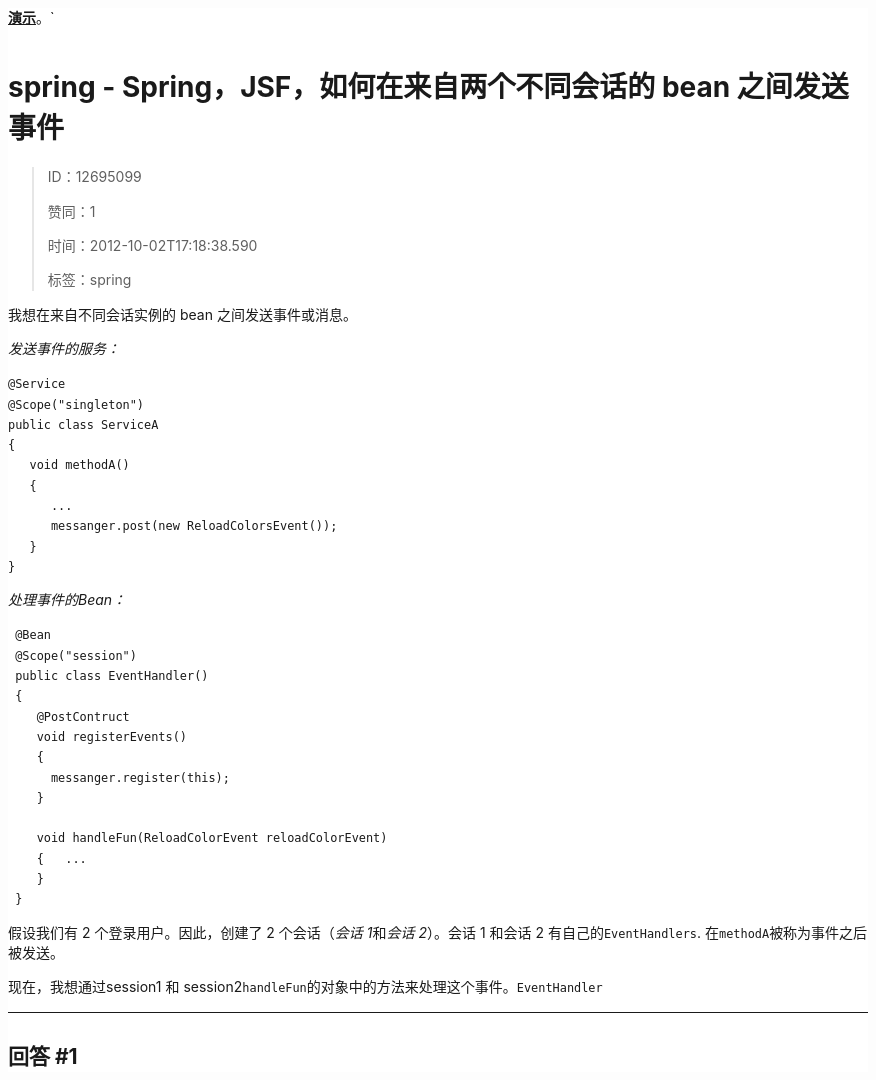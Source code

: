 [**演示**](http://jsbin.com/ufunoh/10/edit)。`

# spring - Spring，JSF，如何在来自两个不同会话的 bean 之间发送事件

> ID：12695099
> 
> 赞同：1
> 
> 时间：2012-10-02T17:18:38.590
> 
> 标签：spring

我想在来自不同会话实例的 bean 之间发送事件或消息。

*发送事件的服务：*

```
@Service
@Scope("singleton")
public class ServiceA
{
   void methodA()
   {      
      ...
      messanger.post(new ReloadColorsEvent());  
   }
} 
```

*处理事件的Bean：*

```
 @Bean
 @Scope("session")
 public class EventHandler() 
 {
    @PostContruct
    void registerEvents()
    {
      messanger.register(this);
    }   

    void handleFun(ReloadColorEvent reloadColorEvent)
    {   ... 
    }
 } 
```

假设我们有 2 个登录用户。因此，创建了 2 个会话（*会话 1*和*会话 2*）。会话 1 和会话 2 有自己的`EventHandlers`. 在`methodA`被称为事件之后被发送。

现在，我想通过session1 和 session2`handleFun`的对象中的方法来处理这个事件。`EventHandler`

* * *

## 回答 #1
